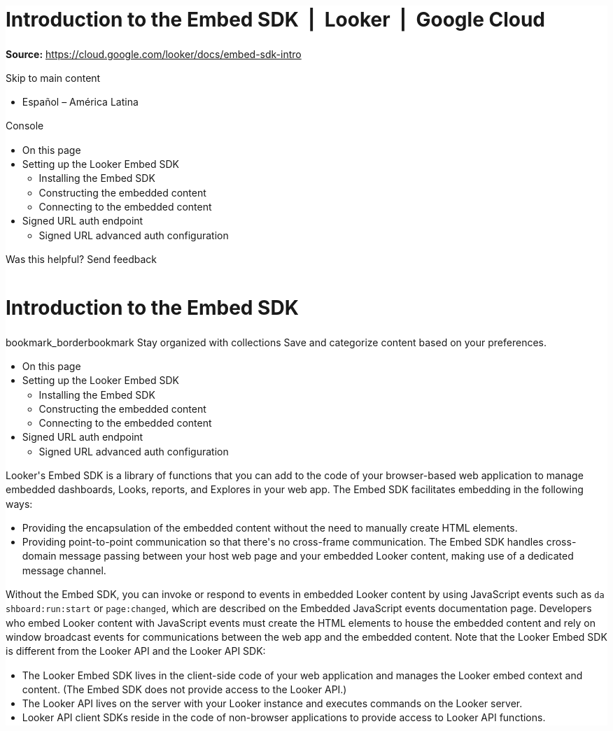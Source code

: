 # Introduction to the Embed SDK  |  Looker  |  Google Cloud

**Source:** https://cloud.google.com/looker/docs/embed-sdk-intro

Skip to main content 
  * Español – América Latina

Console 


  * On this page
  * Setting up the Looker Embed SDK
    * Installing the Embed SDK
    * Constructing the embedded content
    * Connecting to the embedded content
  * Signed URL auth endpoint
    * Signed URL advanced auth configuration




Was this helpful?
Send feedback 
#  Introduction to the Embed SDK
bookmark_borderbookmark Stay organized with collections  Save and categorize content based on your preferences.
  * On this page
  * Setting up the Looker Embed SDK
    * Installing the Embed SDK
    * Constructing the embedded content
    * Connecting to the embedded content
  * Signed URL auth endpoint
    * Signed URL advanced auth configuration


Looker's Embed SDK is a library of functions that you can add to the code of your browser-based web application to manage embedded dashboards, Looks, reports, and Explores in your web app.
The Embed SDK facilitates embedding in the following ways:
  * Providing the encapsulation of the embedded content without the need to manually create HTML elements.
  * Providing point-to-point communication so that there's no cross-frame communication. The Embed SDK handles cross-domain message passing between your host web page and your embedded Looker content, making use of a dedicated message channel.


Without the Embed SDK, you can invoke or respond to events in embedded Looker content by using JavaScript events such as `dashboard:run:start` or `page:changed`, which are described on the Embedded JavaScript events documentation page. Developers who embed Looker content with JavaScript events must create the HTML elements to house the embedded content and rely on window broadcast events for communications between the web app and the embedded content.
Note that the Looker Embed SDK is different from the Looker API and the Looker API SDK:
  * The Looker Embed SDK lives in the client-side code of your web application and manages the Looker embed context and content. (The Embed SDK does not provide access to the Looker API.)
  * The Looker API lives on the server with your Looker instance and executes commands on the Looker server.
  * Looker API client SDKs reside in the code of non-browser applications to provide access to Looker API functions.
